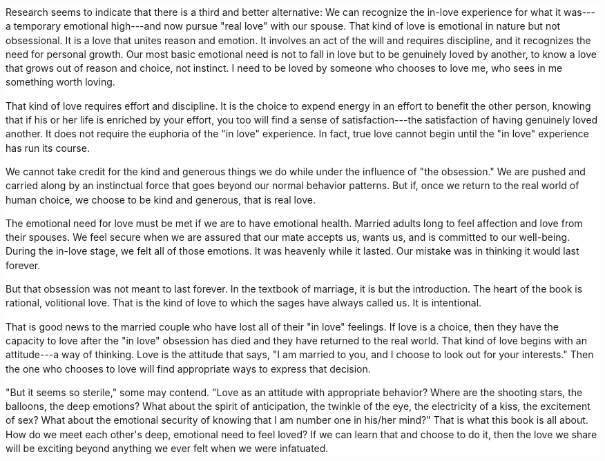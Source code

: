 Research seems to indicate that there is a third and better alternative:
We can recognize the in-love experience for what it was---a temporary
emotional high---and now pursue "real love" with our spouse. That kind
of love is emotional in nature but not obsessional. It is a love that
unites reason and emotion. It involves an act of the will and requires
discipline, and it recognizes the need for personal growth. Our most
basic emotional need is not to fall in love but to be genuinely loved by
another, to know a love that grows out of reason and choice, not
instinct. I need to be loved by someone who chooses to love me, who sees
in me something worth loving.

That kind of love requires effort and discipline. It is the choice to
expend energy in an effort to benefit the other person, knowing that if
his or her life is enriched by your effort, you too will find a sense of
satisfaction---the satisfaction of having genuinely loved another. It
does not require the euphoria of the "in love" experience. In fact, true
love cannot begin until the "in love" experience has run its course.

We cannot take credit for the kind and generous things we do while under
the influence of "the obsession." We are pushed and carried along by an
instinctual force that goes beyond our normal behavior patterns. But if,
once we return to the real world of human choice, we choose to be kind
and generous, that is real love.

The emotional need for love must be met if we are to have emotional
health. Married adults long to feel affection and love from their
spouses. We feel secure when we are assured that our mate accepts us,
wants us, and is committed to our well-being. During the in-love stage,
we felt all of those emotions. It was heavenly while it lasted. Our
mistake was in thinking it would last forever.

But that obsession was not meant to last forever. In the textbook of
marriage, it is but the introduction. The heart of the book is rational,
volitional love. That is the kind of love to which the sages have always
called us. It is intentional.

That is good news to the married couple who have lost all of their "in
love" feelings. If love is a choice, then they have the capacity to love
after the "in love" obsession has died and they have returned to the
real world. That kind of love begins with an attitude---a way of
thinking. Love is the attitude that says, "I am married to you, and I
choose to look out for your interests." Then the one who chooses to love
will find appropriate ways to express that decision.

"But it seems so sterile," some may contend. "Love as an attitude with
appropriate behavior? Where are the shooting stars, the balloons, the
deep emotions? What about the spirit of anticipation, the twinkle of the
eye, the electricity of a kiss, the excitement of sex? What about the
emotional security of knowing that I am number one in his/her mind?"
That is what this book is all about. How do we meet each other's deep,
emotional need to feel loved? If we can learn that and choose to do it,
then the love we share will be exciting beyond anything we ever felt
when we were infatuated.
